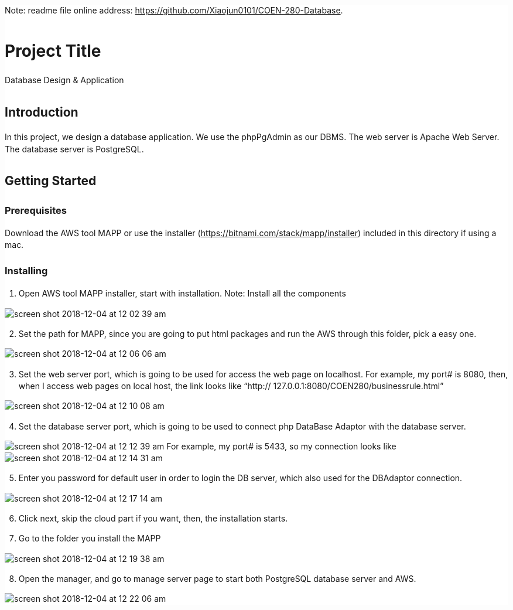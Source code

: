 Note: readme file online address: https://github.com/Xiaojun0101/COEN-280-Database.

# Project Title

Database Design & Application 

## Introduction
In this project, we design a database application. We use the phpPgAdmin as our DBMS. The web server is Apache Web Server. The database server is PostgreSQL.  

## Getting Started

### Prerequisites

Download the AWS tool MAPP or use the installer (https://bitnami.com/stack/mapp/installer)
included in this directory if using a mac.

### Installing

1. Open AWS tool MAPP installer, start with installation.
Note: Install all the components 
<img width="607" alt="screen shot 2018-12-04 at 12 02 39 am" src="https://user-images.githubusercontent.com/36175498/49427413-1bc6db80-f758-11e8-9a7a-f74cb764e2dc.png">

2. Set the path for MAPP, since you are going to put html packages and run the AWS through this folder, pick a easy one.
<img width="469" alt="screen shot 2018-12-04 at 12 06 06 am" src="https://user-images.githubusercontent.com/36175498/49427717-ed95cb80-f758-11e8-9c21-e5ec6c26d85d.png">

3. Set the web server port, which is going to be used for access the web page on localhost. For example, my port# is 8080, then, when I access web pages on local host, the link looks like “http:// 127.0.0.1:8080/COEN280/businessrule.html”
<img width="475" alt="screen shot 2018-12-04 at 12 10 08 am" src="https://user-images.githubusercontent.com/36175498/49427814-2e8de000-f759-11e8-9360-1d39846108e3.png">

4. Set the database server port, which is going to be used to connect php DataBase Adaptor with the database server.
<img width="477" alt="screen shot 2018-12-04 at 12 12 39 am" src="https://user-images.githubusercontent.com/36175498/49427911-70b72180-f759-11e8-9227-4f930448ff00.png">
For example, my port# is 5433, so my connection looks like
<img width="270" alt="screen shot 2018-12-04 at 12 14 31 am" src="https://user-images.githubusercontent.com/36175498/49428038-d2778b80-f759-11e8-997c-f546779c3ca0.png">

5. Enter you password for default user in order to login the DB server, which also used for the DBAdaptor connection.
<img width="394" alt="screen shot 2018-12-04 at 12 17 14 am" src="https://user-images.githubusercontent.com/36175498/49428127-136fa000-f75a-11e8-8778-1fd079d40bc3.png">

6. Click next, skip the cloud part if you want, then, the installation starts.

7. Go to the folder you install the MAPP
<img width="228" alt="screen shot 2018-12-04 at 12 19 38 am" src="https://user-images.githubusercontent.com/36175498/49428293-7eb97200-f75a-11e8-83d6-f3d2c5bfe9a9.png">

8. Open the manager, and go to manage server page to start both PostgreSQL database server and AWS.
<img width="261" alt="screen shot 2018-12-04 at 12 22 06 am" src="https://user-images.githubusercontent.com/36175498/49428367-b9230f00-f75a-11e8-877c-1a8123960d9d.png">
